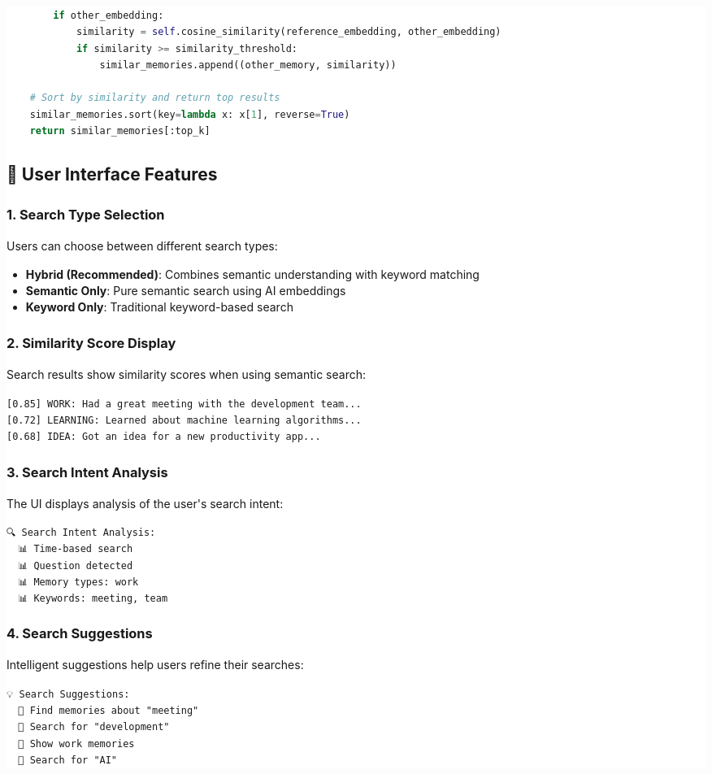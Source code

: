 ```python
        if other_embedding:
            similarity = self.cosine_similarity(reference_embedding, other_embedding)
            if similarity >= similarity_threshold:
                similar_memories.append((other_memory, similarity))
    
    # Sort by similarity and return top results
    similar_memories.sort(key=lambda x: x[1], reverse=True)
    return similar_memories[:top_k]
```

## 🎨 User Interface Features

### 1. Search Type Selection

Users can choose between different search types:

- **Hybrid (Recommended)**: Combines semantic understanding with keyword matching
- **Semantic Only**: Pure semantic search using AI embeddings
- **Keyword Only**: Traditional keyword-based search

### 2. Similarity Score Display

Search results show similarity scores when using semantic search:

```
[0.85] WORK: Had a great meeting with the development team...
[0.72] LEARNING: Learned about machine learning algorithms...
[0.68] IDEA: Got an idea for a new productivity app...
```

### 3. Search Intent Analysis

The UI displays analysis of the user's search intent:

```
🔍 Search Intent Analysis:
  📊 Time-based search
  📊 Question detected  
  📊 Memory types: work
  📊 Keywords: meeting, team
```

### 4. Search Suggestions

Intelligent suggestions help users refine their searches:

```
💡 Search Suggestions:
  💭 Find memories about "meeting"
  💭 Search for "development"
  💭 Show work memories
  💭 Search for "AI"
```

